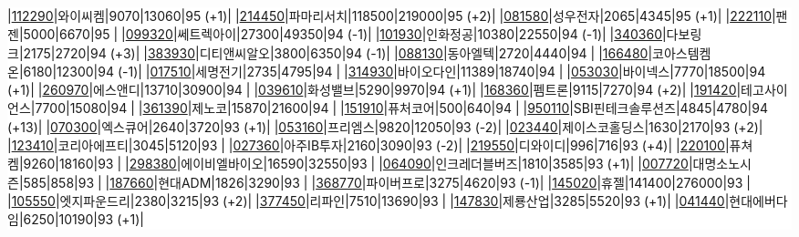 |[112290](https://finance.daum.net/quotes/A112290)|와이씨켐|9070|13060|95 (+1)|
|[214450](https://finance.daum.net/quotes/A214450)|파마리서치|118500|219000|95 (+2)|
|[081580](https://finance.daum.net/quotes/A081580)|성우전자|2065|4345|95 (+1)|
|[222110](https://finance.daum.net/quotes/A222110)|팬젠|5000|6670|95 |
|[099320](https://finance.daum.net/quotes/A099320)|쎄트렉아이|27300|49350|94 (-1)|
|[101930](https://finance.daum.net/quotes/A101930)|인화정공|10380|22550|94 (-1)|
|[340360](https://finance.daum.net/quotes/A340360)|다보링크|2175|2720|94 (+3)|
|[383930](https://finance.daum.net/quotes/A383930)|디티앤씨알오|3800|6350|94 (-1)|
|[088130](https://finance.daum.net/quotes/A088130)|동아엘텍|2720|4440|94 |
|[166480](https://finance.daum.net/quotes/A166480)|코아스템켐온|6180|12300|94 (-1)|
|[017510](https://finance.daum.net/quotes/A017510)|세명전기|2735|4795|94 |
|[314930](https://finance.daum.net/quotes/A314930)|바이오다인|11389|18740|94 |
|[053030](https://finance.daum.net/quotes/A053030)|바이넥스|7770|18500|94 (+1)|
|[260970](https://finance.daum.net/quotes/A260970)|에스앤디|13710|30900|94 |
|[039610](https://finance.daum.net/quotes/A039610)|화성밸브|5290|9970|94 (+1)|
|[168360](https://finance.daum.net/quotes/A168360)|펨트론|9115|7270|94 (+2)|
|[191420](https://finance.daum.net/quotes/A191420)|테고사이언스|7700|15080|94 |
|[361390](https://finance.daum.net/quotes/A361390)|제노코|15870|21600|94 |
|[151910](https://finance.daum.net/quotes/A151910)|퓨처코어|500|640|94 |
|[950110](https://finance.daum.net/quotes/A950110)|SBI핀테크솔루션즈|4845|4780|94 (+13)|
|[070300](https://finance.daum.net/quotes/A070300)|엑스큐어|2640|3720|93 (+1)|
|[053160](https://finance.daum.net/quotes/A053160)|프리엠스|9820|12050|93 (-2)|
|[023440](https://finance.daum.net/quotes/A023440)|제이스코홀딩스|1630|2170|93 (+2)|
|[123410](https://finance.daum.net/quotes/A123410)|코리아에프티|3045|5120|93 |
|[027360](https://finance.daum.net/quotes/A027360)|아주IB투자|2160|3090|93 (-2)|
|[219550](https://finance.daum.net/quotes/A219550)|디와이디|996|716|93 (+4)|
|[220100](https://finance.daum.net/quotes/A220100)|퓨쳐켐|9260|18160|93 |
|[298380](https://finance.daum.net/quotes/A298380)|에이비엘바이오|16590|32550|93 |
|[064090](https://finance.daum.net/quotes/A064090)|인크레더블버즈|1810|3585|93 (+1)|
|[007720](https://finance.daum.net/quotes/A007720)|대명소노시즌|585|858|93 |
|[187660](https://finance.daum.net/quotes/A187660)|현대ADM|1826|3290|93 |
|[368770](https://finance.daum.net/quotes/A368770)|파이버프로|3275|4620|93 (-1)|
|[145020](https://finance.daum.net/quotes/A145020)|휴젤|141400|276000|93 |
|[105550](https://finance.daum.net/quotes/A105550)|엣지파운드리|2380|3215|93 (+2)|
|[377450](https://finance.daum.net/quotes/A377450)|리파인|7510|13690|93 |
|[147830](https://finance.daum.net/quotes/A147830)|제룡산업|3285|5520|93 (+1)|
|[041440](https://finance.daum.net/quotes/A041440)|현대에버다임|6250|10190|93 (+1)|